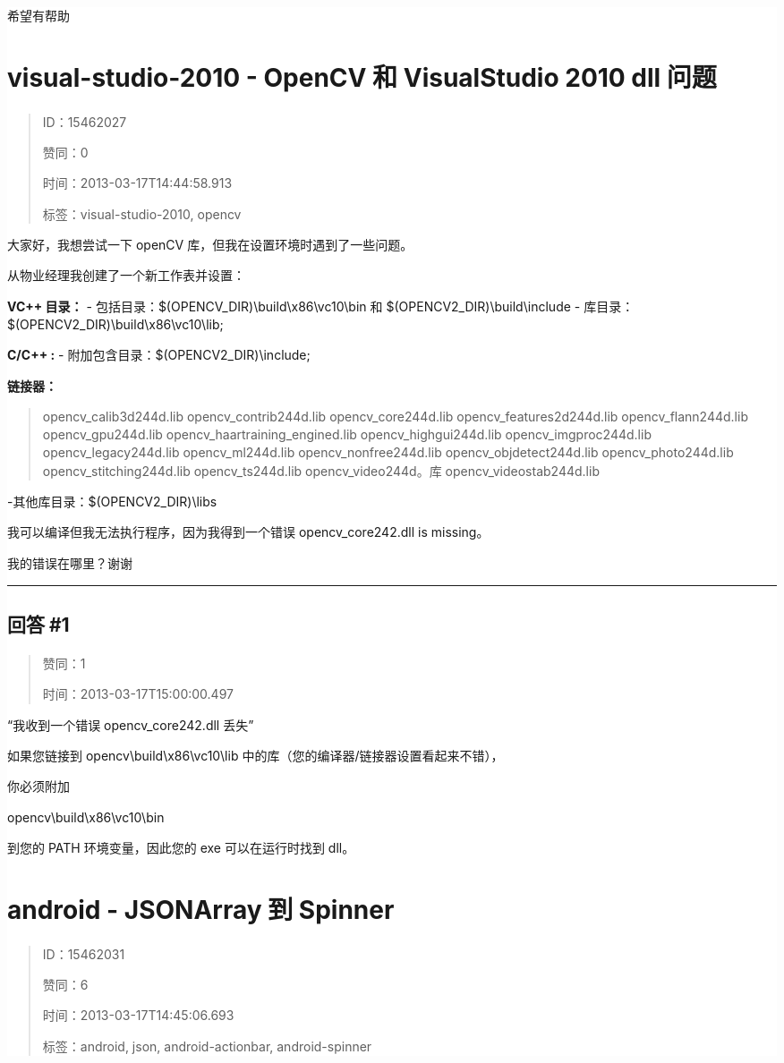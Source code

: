 希望有帮助

# visual-studio-2010 - OpenCV 和 VisualStudio 2010 dll 问题

> ID：15462027
> 
> 赞同：0
> 
> 时间：2013-03-17T14:44:58.913
> 
> 标签：visual-studio-2010, opencv

大家好，我想尝试一下 openCV 库，但我在设置环境时遇到了一些问题。

从物业经理我创建了一个新工作表并设置：

**VC++ 目录：** - 包括目录：$(OPENCV_DIR)\build\x86\vc10\bin 和 $(OPENCV2_DIR)\build\include - 库目录：$(OPENCV2_DIR)\build\x86\vc10\lib;

**C/C++ :** - 附加包含目录：$(OPENCV2_DIR)\include;

**链接器：**

> opencv_calib3d244d.lib opencv_contrib244d.lib opencv_core244d.lib opencv_features2d244d.lib opencv_flann244d.lib opencv_gpu244d.lib opencv_haartraining_engined.lib opencv_highgui244d.lib opencv_imgproc244d.lib opencv_legacy244d.lib opencv_ml244d.lib opencv_nonfree244d.lib opencv_objdetect244d.lib opencv_photo244d.lib opencv_stitching244d.lib opencv_ts244d.lib opencv_video244d。库 opencv_videostab244d.lib

-其他库目录：$(OPENCV2_DIR)\libs

我可以编译但我无法执行程序，因为我得到一个错误 opencv_core242.dll is missing。

我的错误在哪里？谢谢

* * *

## 回答 #1

> 赞同：1
> 
> 时间：2013-03-17T15:00:00.497

“我收到一个错误 opencv_core242.dll 丢失”

如果您链接到 opencv\build\x86\vc10\lib 中的库（您的编译器/链接器设置看起来不错），

你必须附加

opencv\build\x86\vc10\bin

到您的 PATH 环境变量，因此您的 exe 可以在运行时找到 dll。

# android - JSONArray 到 Spinner

> ID：15462031
> 
> 赞同：6
> 
> 时间：2013-03-17T14:45:06.693
> 
> 标签：android, json, android-actionbar, android-spinner
